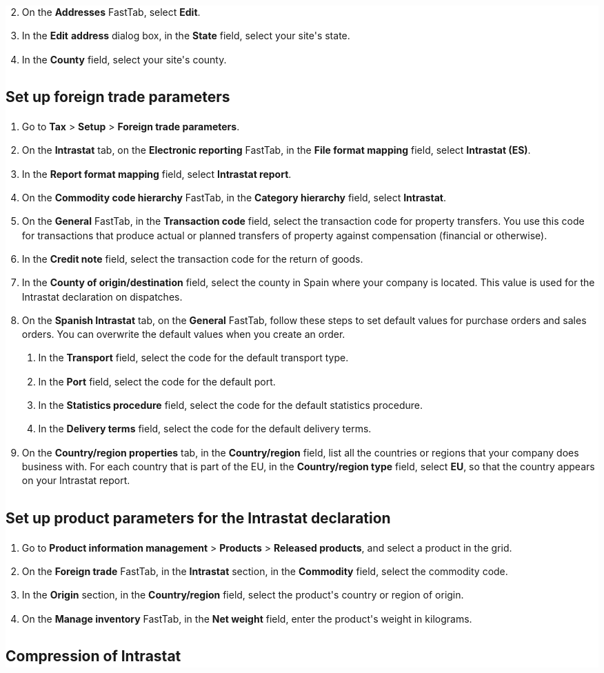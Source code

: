 2.  On the **Addresses** FastTab, select **Edit**.

3.  In the **Edit** **address** dialog box, in the **State** field, select your site's state.

4.  In the **County** field, select your site's county.

## Set up foreign trade parameters

1.  Go to **Tax** &gt; **Setup** &gt; **Foreign trade parameters**.

2.  On the **Intrastat** tab, on the **Electronic reporting** FastTab, in the **File format mapping** field, select **Intrastat (ES)**.

3.  In the **Report format mapping** field, select **Intrastat report**.

4.  On the **Commodity code hierarchy** FastTab, in the **Category hierarchy** field, select **Intrastat**.

5.  On the **General** FastTab, in the **Transaction code** field, select the transaction code for property transfers. You use this code for transactions that produce actual or planned transfers of property against compensation (financial or otherwise).

6.  In the **Credit note** field, select the transaction code for the return of goods.

7.  In the **County of origin/destination** field, select the county in Spain where your company is located. This value is used for the Intrastat declaration on dispatches.

8.  On the **Spanish Intrastat** tab, on the **General** FastTab, follow these steps to set default values for purchase orders and sales orders. You can overwrite the default values when you create an order.

    1.  In the **Transport** field, select the code for the default transport type.

    2.  In the **Port** field, select the code for the default port.

    3.  In the **Statistics procedure** field, select the code for the default statistics procedure.

    4.  In the **Delivery terms** field, select the code for the default delivery terms.

9.  On the **Country/region properties** tab, in the **Country/region** field, list all the countries or regions that your company does business with. For each country that is part of the EU, in the **Country/region type** field, select **EU**, so that the country appears on your Intrastat report.

## Set up product parameters for the Intrastat declaration

1.  Go to **Product information management** &gt; **Products** &gt; **Released products**, and select a product in the grid.

2.  On the **Foreign trade** FastTab, in the **Intrastat** section, in the **Commodity** field, select the commodity code.

3.  In the **Origin** section, in the **Country/region** field, select the product's country or region of origin.

4.  On the **Manage inventory** FastTab, in the **Net weight** field, enter the product's weight in kilograms.

## Compression of Intrastat
